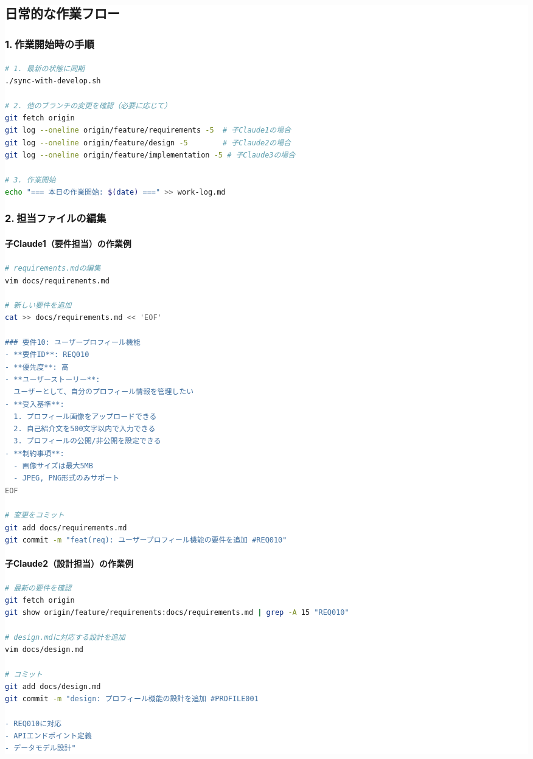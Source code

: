 ## 日常的な作業フロー

### 1. 作業開始時の手順

```bash
# 1. 最新の状態に同期
./sync-with-develop.sh

# 2. 他のブランチの変更を確認（必要に応じて）
git fetch origin
git log --oneline origin/feature/requirements -5  # 子Claude1の場合
git log --oneline origin/feature/design -5        # 子Claude2の場合
git log --oneline origin/feature/implementation -5 # 子Claude3の場合

# 3. 作業開始
echo "=== 本日の作業開始: $(date) ===" >> work-log.md
```

### 2. 担当ファイルの編集

#### 子Claude1（要件担当）の作業例
```bash
# requirements.mdの編集
vim docs/requirements.md

# 新しい要件を追加
cat >> docs/requirements.md << 'EOF'

### 要件10: ユーザープロフィール機能
- **要件ID**: REQ010
- **優先度**: 高
- **ユーザーストーリー**: 
  ユーザーとして、自分のプロフィール情報を管理したい
- **受入基準**:
  1. プロフィール画像をアップロードできる
  2. 自己紹介文を500文字以内で入力できる
  3. プロフィールの公開/非公開を設定できる
- **制約事項**: 
  - 画像サイズは最大5MB
  - JPEG, PNG形式のみサポート
EOF

# 変更をコミット
git add docs/requirements.md
git commit -m "feat(req): ユーザープロフィール機能の要件を追加 #REQ010"
```

#### 子Claude2（設計担当）の作業例
```bash
# 最新の要件を確認
git fetch origin
git show origin/feature/requirements:docs/requirements.md | grep -A 15 "REQ010"

# design.mdに対応する設計を追加
vim docs/design.md

# コミット
git add docs/design.md
git commit -m "design: プロフィール機能の設計を追加 #PROFILE001

- REQ010に対応
- APIエンドポイント定義
- データモデル設計"
```